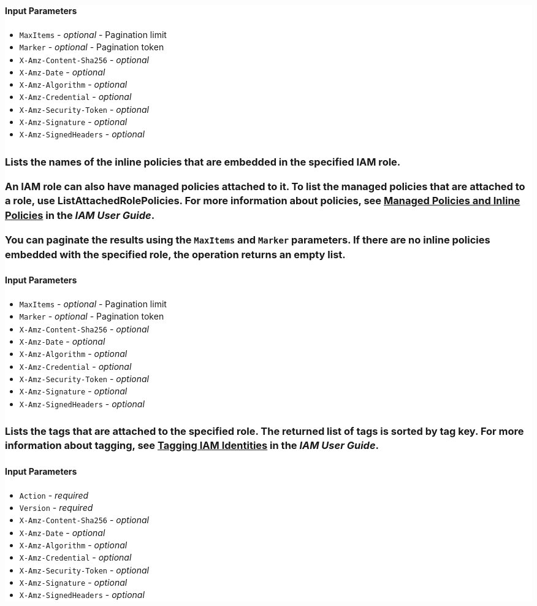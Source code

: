 #### Input Parameters
* `MaxItems` - _optional_ - Pagination limit
* `Marker` - _optional_ - Pagination token
* `X-Amz-Content-Sha256` - _optional_
* `X-Amz-Date` - _optional_
* `X-Amz-Algorithm` - _optional_
* `X-Amz-Credential` - _optional_
* `X-Amz-Security-Token` - _optional_
* `X-Amz-Signature` - _optional_
* `X-Amz-SignedHeaders` - _optional_

### <p>Lists the names of the inline policies that are embedded in the specified IAM role.</p> <p>An IAM role can also have managed policies attached to it. To list the managed policies that are attached to a role, use <a>ListAttachedRolePolicies</a>. For more information about policies, see <a href="http://docs.aws.amazon.com/IAM/latest/UserGuide/policies-managed-vs-inline.html">Managed Policies and Inline Policies</a> in the <i>IAM User Guide</i>.</p> <p>You can paginate the results using the <code>MaxItems</code> and <code>Marker</code> parameters. If there are no inline policies embedded with the specified role, the operation returns an empty list.</p>

#### Input Parameters
* `MaxItems` - _optional_ - Pagination limit
* `Marker` - _optional_ - Pagination token
* `X-Amz-Content-Sha256` - _optional_
* `X-Amz-Date` - _optional_
* `X-Amz-Algorithm` - _optional_
* `X-Amz-Credential` - _optional_
* `X-Amz-Security-Token` - _optional_
* `X-Amz-Signature` - _optional_
* `X-Amz-SignedHeaders` - _optional_

### Lists the tags that are attached to the specified role. The returned list of tags is sorted by tag key. For more information about tagging, see <a href="http://docs.aws.amazon.com/IAM/latest/UserGuide/id_tags.html">Tagging IAM Identities</a> in the <i>IAM User Guide</i>.

#### Input Parameters
* `Action` - _required_
* `Version` - _required_
* `X-Amz-Content-Sha256` - _optional_
* `X-Amz-Date` - _optional_
* `X-Amz-Algorithm` - _optional_
* `X-Amz-Credential` - _optional_
* `X-Amz-Security-Token` - _optional_
* `X-Amz-Signature` - _optional_
* `X-Amz-SignedHeaders` - _optional_
